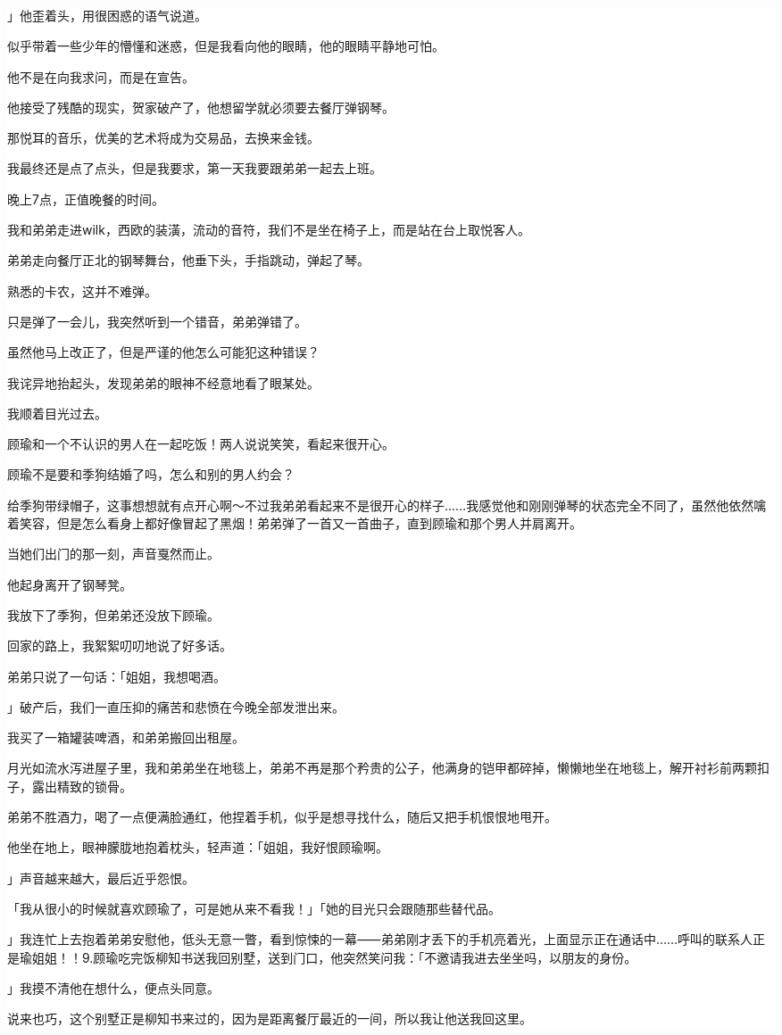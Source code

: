 」他歪着头，⽤很困惑的语⽓说道。

似乎带着⼀些少年的懵懂和迷惑，但是我看向他的眼睛，他的眼睛平静地可怕。

他不是在向我求问，⽽是在宣告。

他接受了残酷的现实，贺家破产了，他想留学就必须要去餐厅弹钢琴。

那悦⽿的⾳乐，优美的艺术将成为交易品，去换来⾦钱。

我最终还是点了点头，但是我要求，第⼀天我要跟弟弟⼀起去上班。

晚上7点，正值晚餐的时间。

我和弟弟⾛进wilk，西欧的装潢，流动的⾳符，我们不是坐在椅⼦上，⽽是站在台上取悦客⼈。

弟弟⾛向餐厅正北的钢琴舞台，他垂下头，⼿指跳动，弹起了琴。

熟悉的卡农，这并不难弹。

只是弹了⼀会⼉，我突然听到⼀个错⾳，弟弟弹错了。

虽然他⻢上改正了，但是严谨的他怎么可能犯这种错误？

我诧异地抬起头，发现弟弟的眼神不经意地看了眼某处。

我顺着⽬光过去。

顾瑜和⼀个不认识的男⼈在⼀起吃饭！两⼈说说笑笑，看起来很开⼼。

顾瑜不是要和季狗结婚了吗，怎么和别的男⼈约会？

给季狗带绿帽⼦，这事想想就有点开⼼啊〜不过我弟弟看起来不是很开⼼的样⼦……我感觉他和刚刚弹琴的状态完全不同了，虽然他依然噙着笑容，但是怎么看⾝上都好像冒起了⿊烟！弟弟弹了⼀⾸⼜⼀⾸曲⼦，直到顾瑜和那个男⼈并肩离开。

当她们出⻔的那⼀刻，声⾳戛然⽽⽌。

他起⾝离开了钢琴凳。

我放下了季狗，但弟弟还没放下顾瑜。

回家的路上，我絮絮叨叨地说了好多话。

弟弟只说了⼀句话：「姐姐，我想喝酒。

」破产后，我们⼀直压抑的痛苦和悲愤在今晚全部发泄出来。

我买了⼀箱罐装啤酒，和弟弟搬回出租屋。

⽉光如流⽔泻进屋⼦⾥，我和弟弟坐在地毯上，弟弟不再是那个矜贵的公⼦，他满⾝的铠甲都碎掉，懒懒地坐在地毯上，解开衬衫前两颗扣⼦，露出精致的锁⻣。

弟弟不胜酒⼒，喝了⼀点便满脸通红，他捏着⼿机，似乎是想寻找什么，随后⼜把⼿机恨恨地甩开。

他坐在地上，眼神朦胧地抱着枕头，轻声道：「姐姐，我好恨顾瑜啊。

」声⾳越来越⼤，最后近乎怨恨。

「我从很⼩的时候就喜欢顾瑜了，可是她从来不看我！」「她的⽬光只会跟随那些替代品。

」我连忙上去抱着弟弟安慰他，低头⽆意⼀瞥，看到惊悚的⼀幕⸺弟弟刚才丢下的⼿机亮着光，上⾯显⽰正在通话中……呼叫的联系⼈正是瑜姐姐！！9.顾瑜吃完饭柳知书送我回别墅，送到⻔⼝，他突然笑问我：「不邀请我进去坐坐吗，以朋友的⾝份。

」我摸不清他在想什么，便点头同意。

说来也巧，这个别墅正是柳知书来过的，因为是距离餐厅最近的⼀间，所以我让他送我回这⾥。
